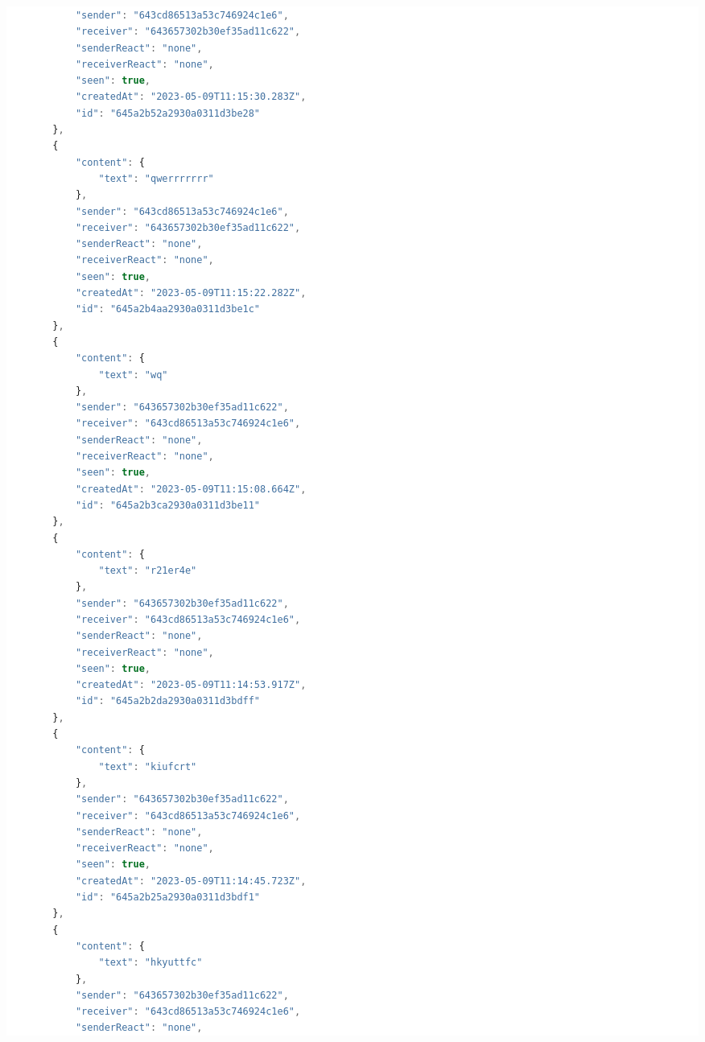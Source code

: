 ```js
            "sender": "643cd86513a53c746924c1e6",
            "receiver": "643657302b30ef35ad11c622",
            "senderReact": "none",
            "receiverReact": "none",
            "seen": true,
            "createdAt": "2023-05-09T11:15:30.283Z",
            "id": "645a2b52a2930a0311d3be28"
        },
        {
            "content": {
                "text": "qwerrrrrrr"
            },
            "sender": "643cd86513a53c746924c1e6",
            "receiver": "643657302b30ef35ad11c622",
            "senderReact": "none",
            "receiverReact": "none",
            "seen": true,
            "createdAt": "2023-05-09T11:15:22.282Z",
            "id": "645a2b4aa2930a0311d3be1c"
        },
        {
            "content": {
                "text": "wq"
            },
            "sender": "643657302b30ef35ad11c622",
            "receiver": "643cd86513a53c746924c1e6",
            "senderReact": "none",
            "receiverReact": "none",
            "seen": true,
            "createdAt": "2023-05-09T11:15:08.664Z",
            "id": "645a2b3ca2930a0311d3be11"
        },
        {
            "content": {
                "text": "r21er4e"
            },
            "sender": "643657302b30ef35ad11c622",
            "receiver": "643cd86513a53c746924c1e6",
            "senderReact": "none",
            "receiverReact": "none",
            "seen": true,
            "createdAt": "2023-05-09T11:14:53.917Z",
            "id": "645a2b2da2930a0311d3bdff"
        },
        {
            "content": {
                "text": "kiufcrt"
            },
            "sender": "643657302b30ef35ad11c622",
            "receiver": "643cd86513a53c746924c1e6",
            "senderReact": "none",
            "receiverReact": "none",
            "seen": true,
            "createdAt": "2023-05-09T11:14:45.723Z",
            "id": "645a2b25a2930a0311d3bdf1"
        },
        {
            "content": {
                "text": "hkyuttfc"
            },
            "sender": "643657302b30ef35ad11c622",
            "receiver": "643cd86513a53c746924c1e6",
            "senderReact": "none",
```